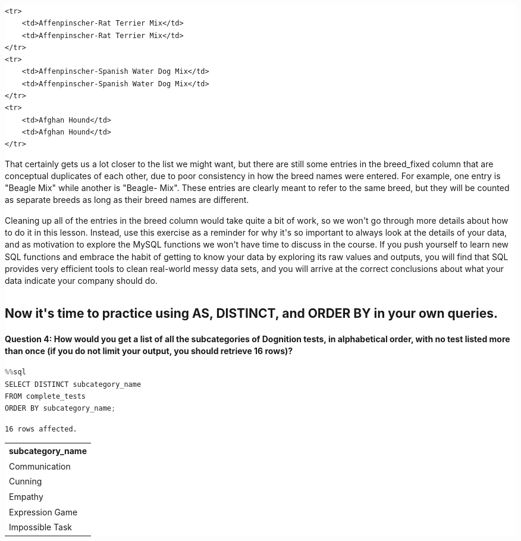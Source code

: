     <tr>
        <td>Affenpinscher-Rat Terrier Mix</td>
        <td>Affenpinscher-Rat Terrier Mix</td>
    </tr>
    <tr>
        <td>Affenpinscher-Spanish Water Dog Mix</td>
        <td>Affenpinscher-Spanish Water Dog Mix</td>
    </tr>
    <tr>
        <td>Afghan Hound</td>
        <td>Afghan Hound</td>
    </tr>
</table>



That certainly gets us a lot closer to the list we might want, but there are still some entries in the breed_fixed column that are conceptual duplicates of each other, due to poor consistency in how the breed names were entered.  For example, one entry is "Beagle Mix" while another is "Beagle- Mix".  These entries are clearly meant to refer to the same breed, but they will be counted as separate breeds as long as their breed names are different.

Cleaning up all of the entries in the breed column would take quite a bit of work, so we won't go through more details about how to do it in this lesson.  Instead, use this exercise as a reminder for why it's so important to always look at the details of your data, and as motivation to explore the MySQL functions we won't have time to discuss in the course.  If you push yourself to learn new SQL functions and embrace the habit of getting to know your data by exploring its raw values and outputs, you will find that SQL provides very efficient tools to clean real-world messy data sets, and you will arrive at the correct conclusions about what your data indicate your company should do.

## Now it's time to practice using AS, DISTINCT, and ORDER BY in your own queries.


**Question 4: How would you get a list of all the subcategories of Dognition tests, in alphabetical order, with no test listed more than once (if you do not limit your output, you should retrieve 16 rows)?**


```python
%%sql
SELECT DISTINCT subcategory_name
FROM complete_tests
ORDER BY subcategory_name;
```

    16 rows affected.





<table>
    <tr>
        <th>subcategory_name</th>
    </tr>
    <tr>
        <td>Communication</td>
    </tr>
    <tr>
        <td>Cunning</td>
    </tr>
    <tr>
        <td>Empathy</td>
    </tr>
    <tr>
        <td>Expression Game</td>
    </tr>
    <tr>
        <td>Impossible Task</td>